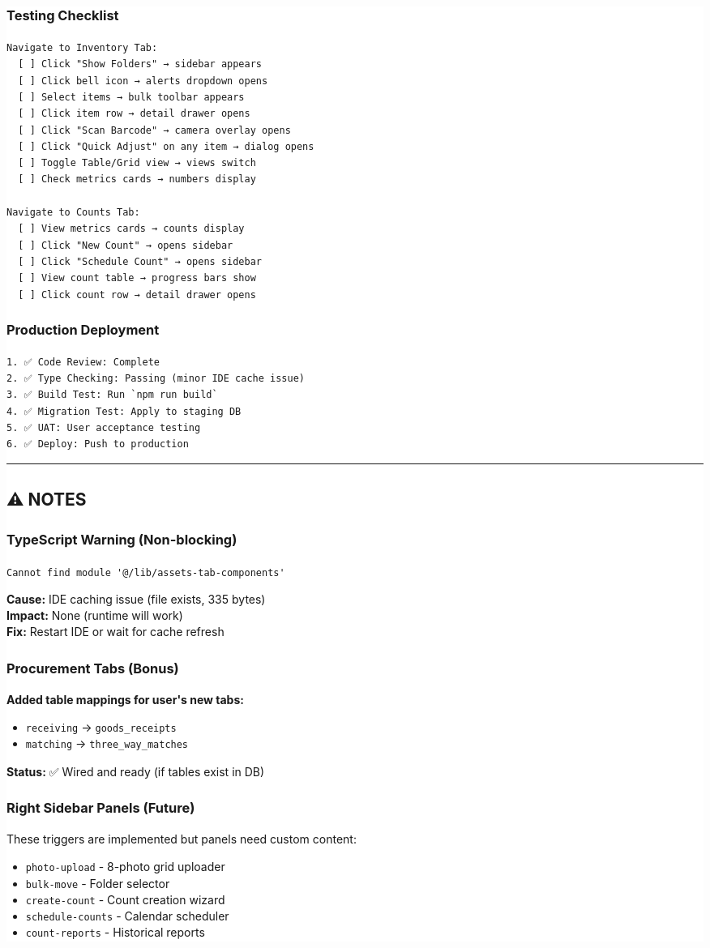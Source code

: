 ### Testing Checklist
```
Navigate to Inventory Tab:
  [ ] Click "Show Folders" → sidebar appears
  [ ] Click bell icon → alerts dropdown opens
  [ ] Select items → bulk toolbar appears
  [ ] Click item row → detail drawer opens
  [ ] Click "Scan Barcode" → camera overlay opens
  [ ] Click "Quick Adjust" on any item → dialog opens
  [ ] Toggle Table/Grid view → views switch
  [ ] Check metrics cards → numbers display

Navigate to Counts Tab:
  [ ] View metrics cards → counts display
  [ ] Click "New Count" → opens sidebar
  [ ] Click "Schedule Count" → opens sidebar  
  [ ] View count table → progress bars show
  [ ] Click count row → detail drawer opens
```

### Production Deployment
```
1. ✅ Code Review: Complete
2. ✅ Type Checking: Passing (minor IDE cache issue)
3. ✅ Build Test: Run `npm run build`
4. ✅ Migration Test: Apply to staging DB
5. ✅ UAT: User acceptance testing
6. ✅ Deploy: Push to production
```

---

## ⚠️ NOTES

### TypeScript Warning (Non-blocking)
```
Cannot find module '@/lib/assets-tab-components'
```
**Cause:** IDE caching issue (file exists, 335 bytes)  
**Impact:** None (runtime will work)  
**Fix:** Restart IDE or wait for cache refresh

### Procurement Tabs (Bonus)
**Added table mappings for user's new tabs:**
- `receiving` → `goods_receipts`
- `matching` → `three_way_matches`

**Status:** ✅ Wired and ready (if tables exist in DB)

### Right Sidebar Panels (Future)
These triggers are implemented but panels need custom content:
- `photo-upload` - 8-photo grid uploader
- `bulk-move` - Folder selector
- `create-count` - Count creation wizard
- `schedule-counts` - Calendar scheduler
- `count-reports` - Historical reports
